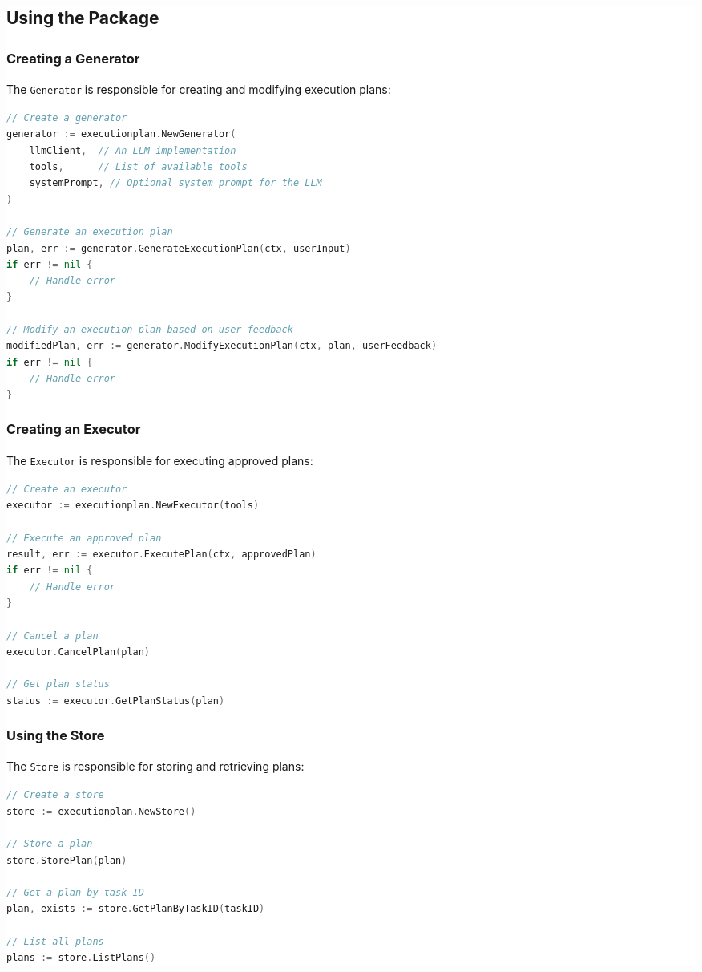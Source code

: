 ## Using the Package

### Creating a Generator

The `Generator` is responsible for creating and modifying execution plans:

```go
// Create a generator
generator := executionplan.NewGenerator(
    llmClient,  // An LLM implementation
    tools,      // List of available tools
    systemPrompt, // Optional system prompt for the LLM
)

// Generate an execution plan
plan, err := generator.GenerateExecutionPlan(ctx, userInput)
if err != nil {
    // Handle error
}

// Modify an execution plan based on user feedback
modifiedPlan, err := generator.ModifyExecutionPlan(ctx, plan, userFeedback)
if err != nil {
    // Handle error
}
```

### Creating an Executor

The `Executor` is responsible for executing approved plans:

```go
// Create an executor
executor := executionplan.NewExecutor(tools)

// Execute an approved plan
result, err := executor.ExecutePlan(ctx, approvedPlan)
if err != nil {
    // Handle error
}

// Cancel a plan
executor.CancelPlan(plan)

// Get plan status
status := executor.GetPlanStatus(plan)
```

### Using the Store

The `Store` is responsible for storing and retrieving plans:

```go
// Create a store
store := executionplan.NewStore()

// Store a plan
store.StorePlan(plan)

// Get a plan by task ID
plan, exists := store.GetPlanByTaskID(taskID)

// List all plans
plans := store.ListPlans()

```